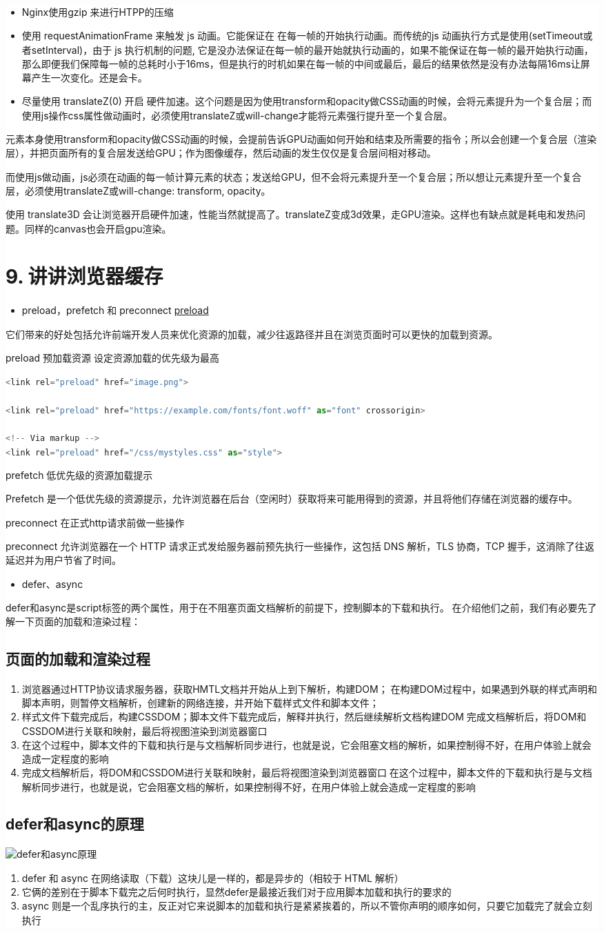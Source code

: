 - Nginx使用gzip 来进行HTPP的压缩

- 使用 requestAnimationFrame 来触发 js 动画。它能保证在 在每一帧的开始执行动画。而传统的js 动画执行方式是使用(setTimeout或者setInterval)，由于 js 执行机制的问题, 它是没办法保证在每一帧的最开始就执行动画的，如果不能保证在每一帧的最开始执行动画，那么即便我们保障每一帧的总耗时小于16ms，但是执行的时机如果在每一帧的中间或最后，最后的结果依然是没有办法每隔16ms让屏幕产生一次变化。还是会卡。

- 尽量使用 translateZ(0) 开启 硬件加速。这个问题是因为使用transform和opacity做CSS动画的时候，会将元素提升为一个复合层；而使用js操作css属性做动画时，必须使用translateZ或will-change才能将元素强行提升至一个复合层。

元素本身使用transform和opacity做CSS动画的时候，会提前告诉GPU动画如何开始和结束及所需要的指令；所以会创建一个复合层（渲染层），并把页面所有的复合层发送给GPU；作为图像缓存，然后动画的发生仅仅是复合层间相对移动。

而使用js做动画，js必须在动画的每一帧计算元素的状态；发送给GPU，但不会将元素提升至一个复合层；所以想让元素提升至一个复合层，必须使用translateZ或will-change: transform, opacity。

使用 translate3D 会让浏览器开启硬件加速，性能当然就提高了。translateZ变成3d效果，走GPU渲染。这样也有缺点就是耗电和发热问题。同样的canvas也会开启gpu渲染。

# 9. 讲讲浏览器缓存

- preload，prefetch 和 preconnect [preload](https://juejin.im/post/6844903646996480007)

它们带来的好处包括允许前端开发人员来优化资源的加载，减少往返路径并且在浏览页面时可以更快的加载到资源。

preload 预加载资源 设定资源加载的优先级为最高
```js
<link rel="preload" href="image.png">

<link rel="preload" href="https://example.com/fonts/font.woff" as="font" crossorigin>

<!-- Via markup -->
<link rel="preload" href="/css/mystyles.css" as="style">

```
   
prefetch 低优先级的资源加载提示

Prefetch 是一个低优先级的资源提示，允许浏览器在后台（空闲时）获取将来可能用得到的资源，并且将他们存储在浏览器的缓存中。

preconnect 在正式http请求前做一些操作

preconnect 允许浏览器在一个 HTTP 请求正式发给服务器前预先执行一些操作，这包括 DNS 解析，TLS 协商，TCP 握手，这消除了往返延迟并为用户节省了时间。

- defer、async 

defer和async是script标签的两个属性，用于在不阻塞页面文档解析的前提下，控制脚本的下载和执行。 在介绍他们之前，我们有必要先了解一下页面的加载和渲染过程：

## 页面的加载和渲染过程

1. 浏览器通过HTTP协议请求服务器，获取HMTL文档并开始从上到下解析，构建DOM；
在构建DOM过程中，如果遇到外联的样式声明和脚本声明，则暂停文档解析，创建新的网络连接，并开始下载样式文件和脚本文件；
2. 样式文件下载完成后，构建CSSDOM；脚本文件下载完成后，解释并执行，然后继续解析文档构建DOM
完成文档解析后，将DOM和CSSDOM进行关联和映射，最后将视图渲染到浏览器窗口
3. 在这个过程中，脚本文件的下载和执行是与文档解析同步进行，也就是说，它会阻塞文档的解析，如果控制得不好，在用户体验上就会造成一定程度的影响
4. 完成文档解析后，将DOM和CSSDOM进行关联和映射，最后将视图渲染到浏览器窗口 在这个过程中，脚本文件的下载和执行是与文档解析同步进行，也就是说，它会阻塞文档的解析，如果控制得不好，在用户体验上就会造成一定程度的影响
## defer和async的原理
![defer和async原理](https://user-gold-cdn.xitu.io/2019/6/27/16b96e86f8fcfb58?imageView2/0/w/1280/h/960/format/webp/ignore-error/1)
1. defer 和 async 在网络读取（下载）这块儿是一样的，都是异步的（相较于 HTML 解析）
2. 它俩的差别在于脚本下载完之后何时执行，显然defer是最接近我们对于应用脚本加载和执行的要求的
3. async 则是一个乱序执行的主，反正对它来说脚本的加载和执行是紧紧挨着的，所以不管你声明的顺序如何，只要它加载完了就会立刻执行
